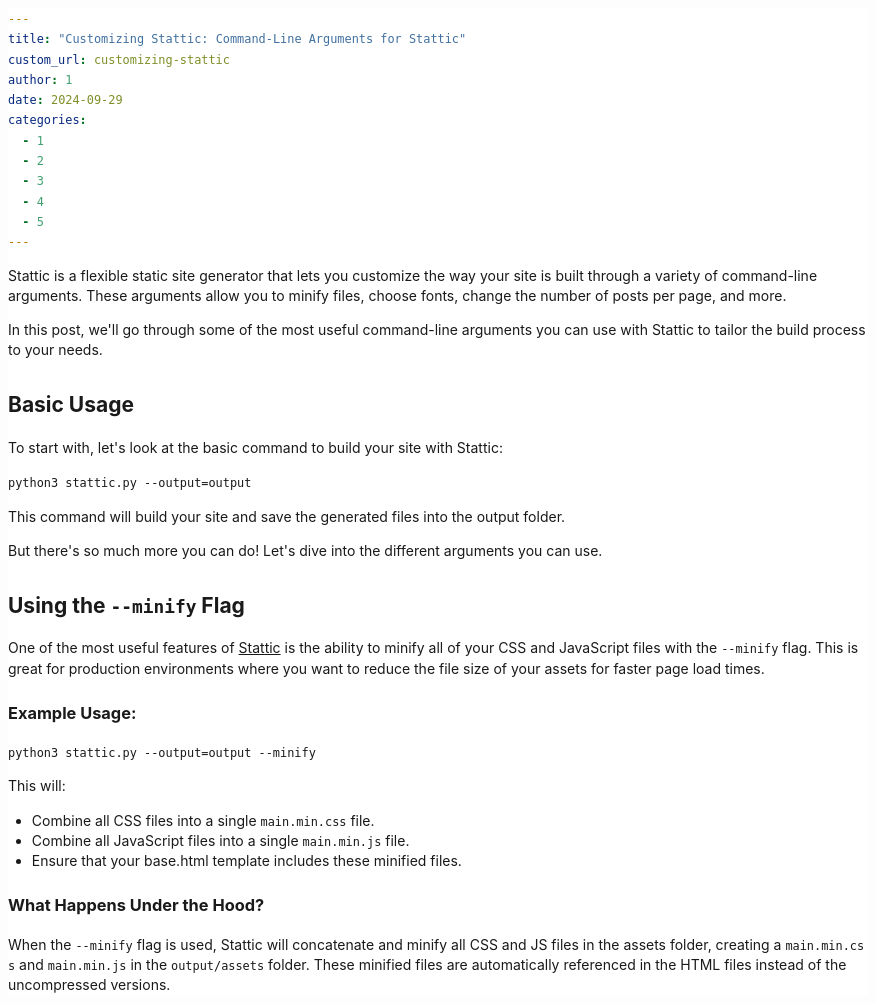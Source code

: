 ```yaml
---
title: "Customizing Stattic: Command-Line Arguments for Stattic"
custom_url: customizing-stattic
author: 1
date: 2024-09-29
categories:
  - 1
  - 2
  - 3
  - 4
  - 5
---
```


Stattic is a flexible static site generator that lets you customize the way your site is built through a variety of command-line arguments. These arguments allow you to minify files, choose fonts, change the number of posts per page, and more.

In this post, we'll go through some of the most useful command-line arguments you can use with Stattic to tailor the build process to your needs.

## Basic Usage

To start with, let's look at the basic command to build your site with Stattic:

```
python3 stattic.py --output=output
```

This command will build your site and save the generated files into the output folder.

But there's so much more you can do! Let's dive into the different arguments you can use.

## Using the `--minify` Flag

One of the most useful features of <a href="/">Stattic</a> is the ability to minify all of your CSS and JavaScript files with the `--minify` flag. This is great for production environments where you want to reduce the file size of your assets for faster page load times.

### Example Usage:

```
python3 stattic.py --output=output --minify
```

This will:

* Combine all CSS files into a single `main.min.css` file.
* Combine all JavaScript files into a single `main.min.js` file.
* Ensure that your base.html template includes these minified files.

### What Happens Under the Hood?

When the `--minify` flag is used, Stattic will concatenate and minify all CSS and JS files in the assets folder, creating a `main.min.css` and `main.min.js` in the `output/assets` folder. These minified files are automatically referenced in the HTML files instead of the uncompressed versions.
